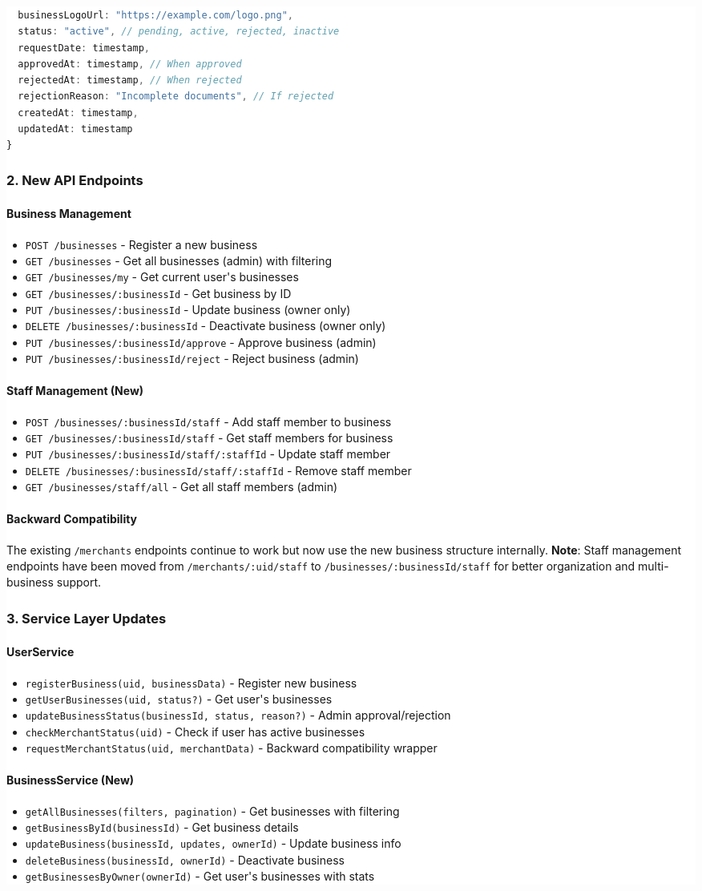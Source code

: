 ```javascript
  businessLogoUrl: "https://example.com/logo.png",
  status: "active", // pending, active, rejected, inactive
  requestDate: timestamp,
  approvedAt: timestamp, // When approved
  rejectedAt: timestamp, // When rejected
  rejectionReason: "Incomplete documents", // If rejected
  createdAt: timestamp,
  updatedAt: timestamp
}
```

### 2. New API Endpoints

#### Business Management
- `POST /businesses` - Register a new business
- `GET /businesses` - Get all businesses (admin) with filtering
- `GET /businesses/my` - Get current user's businesses
- `GET /businesses/:businessId` - Get business by ID
- `PUT /businesses/:businessId` - Update business (owner only)
- `DELETE /businesses/:businessId` - Deactivate business (owner only)
- `PUT /businesses/:businessId/approve` - Approve business (admin)
- `PUT /businesses/:businessId/reject` - Reject business (admin)

#### Staff Management (New)
- `POST /businesses/:businessId/staff` - Add staff member to business
- `GET /businesses/:businessId/staff` - Get staff members for business
- `PUT /businesses/:businessId/staff/:staffId` - Update staff member
- `DELETE /businesses/:businessId/staff/:staffId` - Remove staff member
- `GET /businesses/staff/all` - Get all staff members (admin)

#### Backward Compatibility
The existing `/merchants` endpoints continue to work but now use the new business structure internally. **Note**: Staff management endpoints have been moved from `/merchants/:uid/staff` to `/businesses/:businessId/staff` for better organization and multi-business support.

### 3. Service Layer Updates

#### UserService
- `registerBusiness(uid, businessData)` - Register new business
- `getUserBusinesses(uid, status?)` - Get user's businesses
- `updateBusinessStatus(businessId, status, reason?)` - Admin approval/rejection
- `checkMerchantStatus(uid)` - Check if user has active businesses
- `requestMerchantStatus(uid, merchantData)` - Backward compatibility wrapper

#### BusinessService (New)
- `getAllBusinesses(filters, pagination)` - Get businesses with filtering
- `getBusinessById(businessId)` - Get business details
- `updateBusiness(businessId, updates, ownerId)` - Update business info
- `deleteBusiness(businessId, ownerId)` - Deactivate business
- `getBusinessesByOwner(ownerId)` - Get user's businesses with stats
